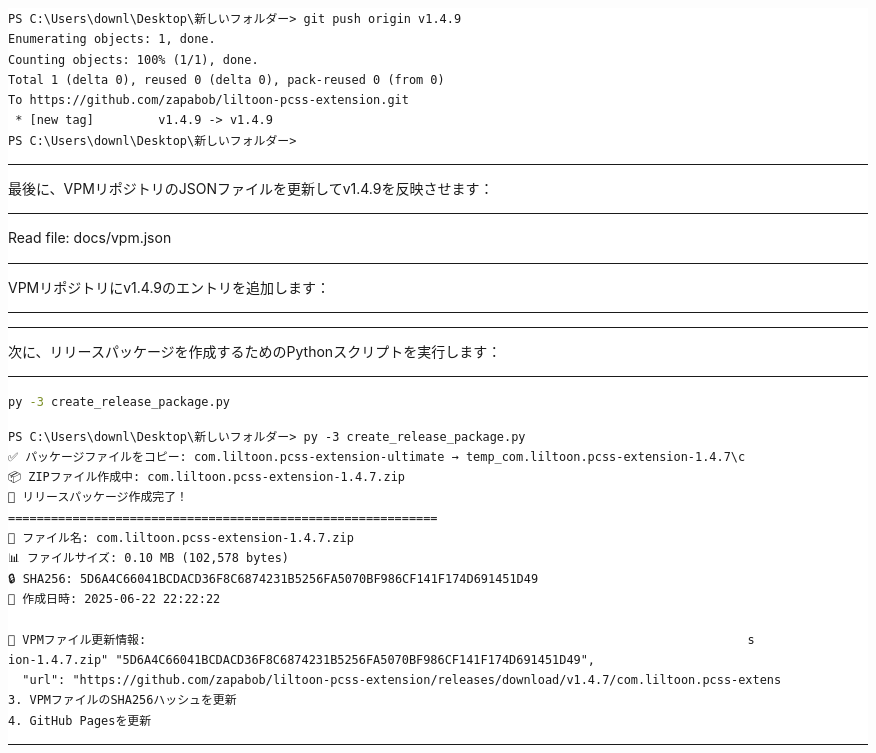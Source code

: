 ```
PS C:\Users\downl\Desktop\新しいフォルダー> git push origin v1.4.9
Enumerating objects: 1, done.
Counting objects: 100% (1/1), done.
Total 1 (delta 0), reused 0 (delta 0), pack-reused 0 (from 0)
To https://github.com/zapabob/liltoon-pcss-extension.git
 * [new tag]         v1.4.9 -> v1.4.9
PS C:\Users\downl\Desktop\新しいフォルダー>
```

---

最後に、VPMリポジトリのJSONファイルを更新してv1.4.9を反映させます：

---

Read file: docs/vpm.json

---

VPMリポジトリにv1.4.9のエントリを追加します：

---



---

次に、リリースパッケージを作成するためのPythonスクリプトを実行します：

---

```bash
py -3 create_release_package.py
```

```
PS C:\Users\downl\Desktop\新しいフォルダー> py -3 create_release_package.py
✅ パッケージファイルをコピー: com.liltoon.pcss-extension-ultimate → temp_com.liltoon.pcss-extension-1.4.7\c
📦 ZIPファイル作成中: com.liltoon.pcss-extension-1.4.7.zip                                                  
🎉 リリースパッケージ作成完了！
============================================================
📁 ファイル名: com.liltoon.pcss-extension-1.4.7.zip
📊 ファイルサイズ: 0.10 MB (102,578 bytes)
🔒 SHA256: 5D6A4C66041BCDACD36F8C6874231B5256FA5070BF986CF141F174D691451D49
📅 作成日時: 2025-06-22 22:22:22

📝 VPMファイル更新情報:                                                                                    s
ion-1.4.7.zip" "5D6A4C66041BCDACD36F8C6874231B5256FA5070BF986CF141F174D691451D49",
  "url": "https://github.com/zapabob/liltoon-pcss-extension/releases/download/v1.4.7/com.liltoon.pcss-extens
3. VPMファイルのSHA256ハッシュを更新
4. GitHub Pagesを更新

```

---
